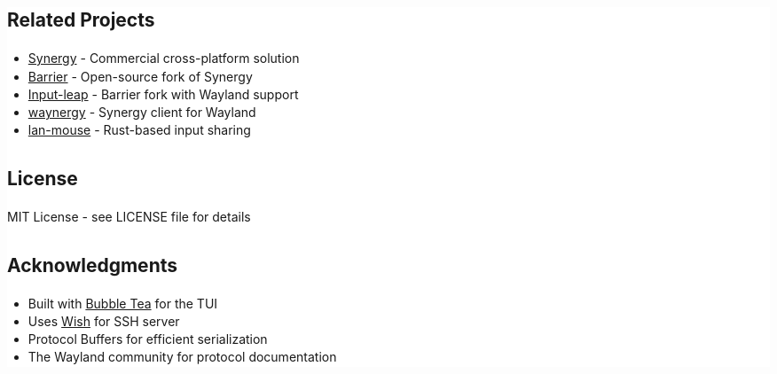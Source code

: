 ## Related Projects

- [Synergy](https://symless.com/synergy) - Commercial cross-platform solution
- [Barrier](https://github.com/debauchee/barrier) - Open-source fork of Synergy
- [Input-leap](https://github.com/input-leap/input-leap) - Barrier fork with Wayland support
- [waynergy](https://github.com/r-c-f/waynergy) - Synergy client for Wayland
- [lan-mouse](https://github.com/feschber/lan-mouse) - Rust-based input sharing

## License

MIT License - see LICENSE file for details

## Acknowledgments

- Built with [Bubble Tea](https://github.com/charmbracelet/bubbletea) for the TUI
- Uses [Wish](https://github.com/charmbracelet/wish) for SSH server
- Protocol Buffers for efficient serialization
- The Wayland community for protocol documentation